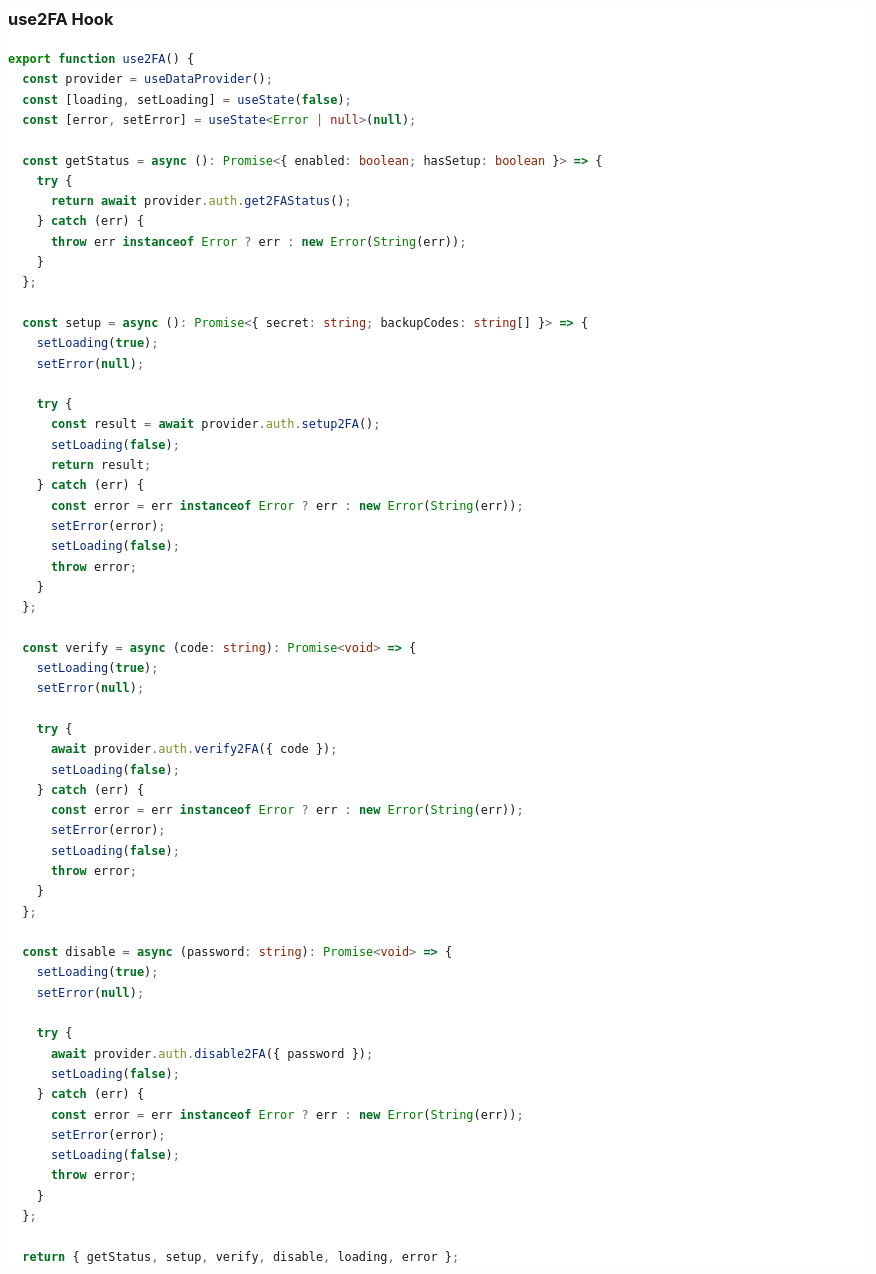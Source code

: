 ### use2FA Hook

```typescript
export function use2FA() {
  const provider = useDataProvider();
  const [loading, setLoading] = useState(false);
  const [error, setError] = useState<Error | null>(null);

  const getStatus = async (): Promise<{ enabled: boolean; hasSetup: boolean }> => {
    try {
      return await provider.auth.get2FAStatus();
    } catch (err) {
      throw err instanceof Error ? err : new Error(String(err));
    }
  };

  const setup = async (): Promise<{ secret: string; backupCodes: string[] }> => {
    setLoading(true);
    setError(null);

    try {
      const result = await provider.auth.setup2FA();
      setLoading(false);
      return result;
    } catch (err) {
      const error = err instanceof Error ? err : new Error(String(err));
      setError(error);
      setLoading(false);
      throw error;
    }
  };

  const verify = async (code: string): Promise<void> => {
    setLoading(true);
    setError(null);

    try {
      await provider.auth.verify2FA({ code });
      setLoading(false);
    } catch (err) {
      const error = err instanceof Error ? err : new Error(String(err));
      setError(error);
      setLoading(false);
      throw error;
    }
  };

  const disable = async (password: string): Promise<void> => {
    setLoading(true);
    setError(null);

    try {
      await provider.auth.disable2FA({ password });
      setLoading(false);
    } catch (err) {
      const error = err instanceof Error ? err : new Error(String(err));
      setError(error);
      setLoading(false);
      throw error;
    }
  };

  return { getStatus, setup, verify, disable, loading, error };
```